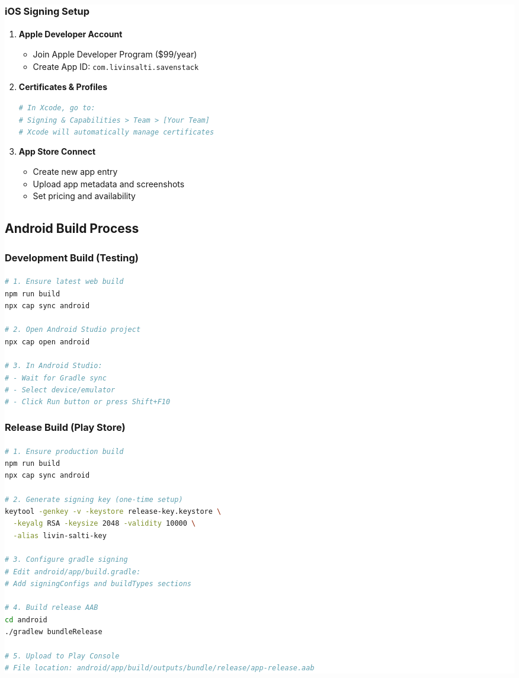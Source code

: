 ### iOS Signing Setup

1. **Apple Developer Account**
   - Join Apple Developer Program ($99/year)
   - Create App ID: `com.livinsalti.savenstack`

2. **Certificates & Profiles**
   ```bash
   # In Xcode, go to:
   # Signing & Capabilities > Team > [Your Team]
   # Xcode will automatically manage certificates
   ```

3. **App Store Connect**
   - Create new app entry
   - Upload app metadata and screenshots
   - Set pricing and availability

## Android Build Process

### Development Build (Testing)

```bash
# 1. Ensure latest web build
npm run build
npx cap sync android

# 2. Open Android Studio project
npx cap open android

# 3. In Android Studio:
# - Wait for Gradle sync
# - Select device/emulator
# - Click Run button or press Shift+F10
```

### Release Build (Play Store)

```bash
# 1. Ensure production build
npm run build
npx cap sync android

# 2. Generate signing key (one-time setup)
keytool -genkey -v -keystore release-key.keystore \
  -keyalg RSA -keysize 2048 -validity 10000 \
  -alias livin-salti-key

# 3. Configure gradle signing
# Edit android/app/build.gradle:
# Add signingConfigs and buildTypes sections

# 4. Build release AAB
cd android
./gradlew bundleRelease

# 5. Upload to Play Console
# File location: android/app/build/outputs/bundle/release/app-release.aab
```
